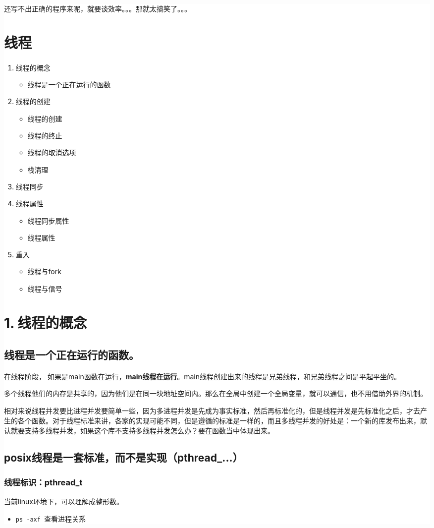 



还写不出正确的程序来呢，就要谈效率。。。那就太搞笑了。。。

# 线程

1. 线程的概念

    - 线程是一个正在运行的函数

1. 线程的创建

    - 线程的创建

    - 线程的终止

    - 线程的取消选项

    - 栈清理

1. 线程同步

1. 线程属性

    - 线程同步属性

    - 线程属性

1. 重入

    - 线程与fork

    - 线程与信号



# 1. 线程的概念

## **线程是一个正在运行的函数。**

在线程阶段， 如果是main函数在运行，**main线程在运行**。main线程创建出来的线程是兄弟线程，和兄弟线程之间是平起平坐的。

多个线程他们的内存是共享的，因为他们是在同一块地址空间内。那么在全局中创建一个全局变量，就可以通信，也不用借助外界的机制。



相对来说线程并发要比进程并发要简单一些，因为多进程并发是先成为事实标准，然后再标准化的，但是线程并发是先标准化之后，才去产生的各个函数。对于线程标准来讲，各家的实现可能不同，但是遵循的标准是一样的，而且多线程并发的好处是：一个新的库发布出来，默认就要支持多线程并发，如果这个库不支持多线程并发怎么办？要在函数当中体现出来。



## posix线程是一套标准，而不是实现（pthread_...）

### **线程标识：pthread_t**

当前linux环境下，可以理解成整形数。

- `ps -axf `查看进程关系

